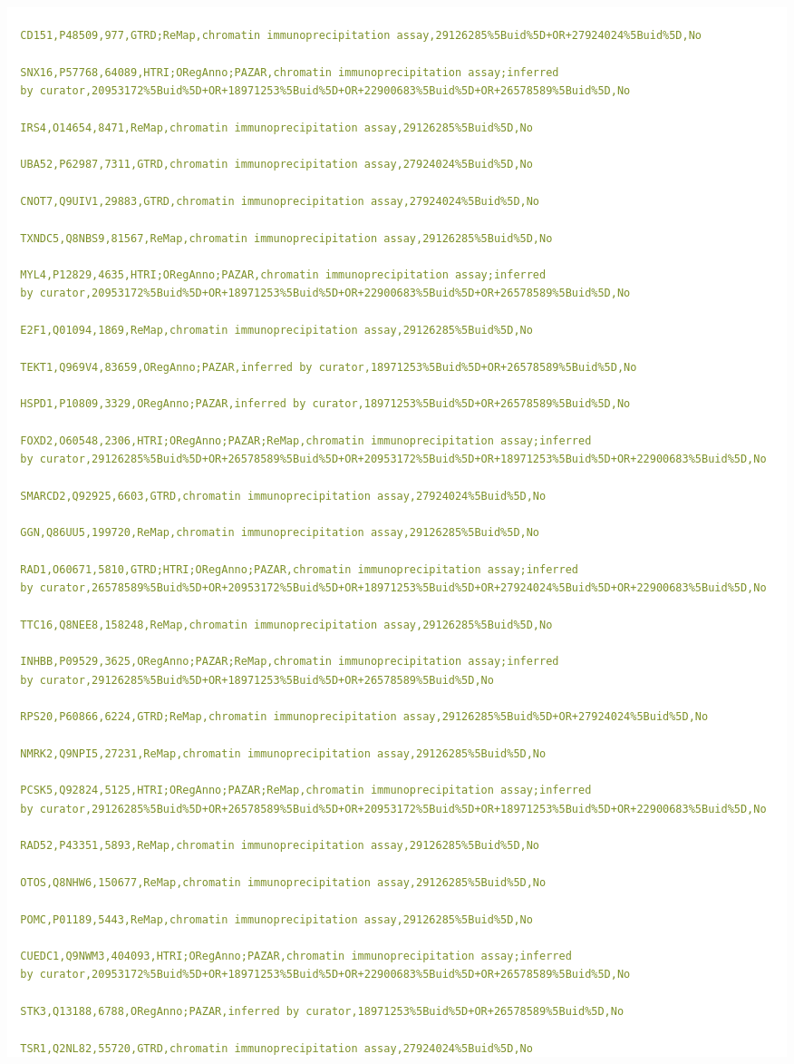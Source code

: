 ```yaml

  CD151,P48509,977,GTRD;ReMap,chromatin immunoprecipitation assay,29126285%5Buid%5D+OR+27924024%5Buid%5D,No

  SNX16,P57768,64089,HTRI;ORegAnno;PAZAR,chromatin immunoprecipitation assay;inferred
  by curator,20953172%5Buid%5D+OR+18971253%5Buid%5D+OR+22900683%5Buid%5D+OR+26578589%5Buid%5D,No

  IRS4,O14654,8471,ReMap,chromatin immunoprecipitation assay,29126285%5Buid%5D,No

  UBA52,P62987,7311,GTRD,chromatin immunoprecipitation assay,27924024%5Buid%5D,No

  CNOT7,Q9UIV1,29883,GTRD,chromatin immunoprecipitation assay,27924024%5Buid%5D,No

  TXNDC5,Q8NBS9,81567,ReMap,chromatin immunoprecipitation assay,29126285%5Buid%5D,No

  MYL4,P12829,4635,HTRI;ORegAnno;PAZAR,chromatin immunoprecipitation assay;inferred
  by curator,20953172%5Buid%5D+OR+18971253%5Buid%5D+OR+22900683%5Buid%5D+OR+26578589%5Buid%5D,No

  E2F1,Q01094,1869,ReMap,chromatin immunoprecipitation assay,29126285%5Buid%5D,No

  TEKT1,Q969V4,83659,ORegAnno;PAZAR,inferred by curator,18971253%5Buid%5D+OR+26578589%5Buid%5D,No

  HSPD1,P10809,3329,ORegAnno;PAZAR,inferred by curator,18971253%5Buid%5D+OR+26578589%5Buid%5D,No

  FOXD2,O60548,2306,HTRI;ORegAnno;PAZAR;ReMap,chromatin immunoprecipitation assay;inferred
  by curator,29126285%5Buid%5D+OR+26578589%5Buid%5D+OR+20953172%5Buid%5D+OR+18971253%5Buid%5D+OR+22900683%5Buid%5D,No

  SMARCD2,Q92925,6603,GTRD,chromatin immunoprecipitation assay,27924024%5Buid%5D,No

  GGN,Q86UU5,199720,ReMap,chromatin immunoprecipitation assay,29126285%5Buid%5D,No

  RAD1,O60671,5810,GTRD;HTRI;ORegAnno;PAZAR,chromatin immunoprecipitation assay;inferred
  by curator,26578589%5Buid%5D+OR+20953172%5Buid%5D+OR+18971253%5Buid%5D+OR+27924024%5Buid%5D+OR+22900683%5Buid%5D,No

  TTC16,Q8NEE8,158248,ReMap,chromatin immunoprecipitation assay,29126285%5Buid%5D,No

  INHBB,P09529,3625,ORegAnno;PAZAR;ReMap,chromatin immunoprecipitation assay;inferred
  by curator,29126285%5Buid%5D+OR+18971253%5Buid%5D+OR+26578589%5Buid%5D,No

  RPS20,P60866,6224,GTRD;ReMap,chromatin immunoprecipitation assay,29126285%5Buid%5D+OR+27924024%5Buid%5D,No

  NMRK2,Q9NPI5,27231,ReMap,chromatin immunoprecipitation assay,29126285%5Buid%5D,No

  PCSK5,Q92824,5125,HTRI;ORegAnno;PAZAR;ReMap,chromatin immunoprecipitation assay;inferred
  by curator,29126285%5Buid%5D+OR+26578589%5Buid%5D+OR+20953172%5Buid%5D+OR+18971253%5Buid%5D+OR+22900683%5Buid%5D,No

  RAD52,P43351,5893,ReMap,chromatin immunoprecipitation assay,29126285%5Buid%5D,No

  OTOS,Q8NHW6,150677,ReMap,chromatin immunoprecipitation assay,29126285%5Buid%5D,No

  POMC,P01189,5443,ReMap,chromatin immunoprecipitation assay,29126285%5Buid%5D,No

  CUEDC1,Q9NWM3,404093,HTRI;ORegAnno;PAZAR,chromatin immunoprecipitation assay;inferred
  by curator,20953172%5Buid%5D+OR+18971253%5Buid%5D+OR+22900683%5Buid%5D+OR+26578589%5Buid%5D,No

  STK3,Q13188,6788,ORegAnno;PAZAR,inferred by curator,18971253%5Buid%5D+OR+26578589%5Buid%5D,No

  TSR1,Q2NL82,55720,GTRD,chromatin immunoprecipitation assay,27924024%5Buid%5D,No

```
